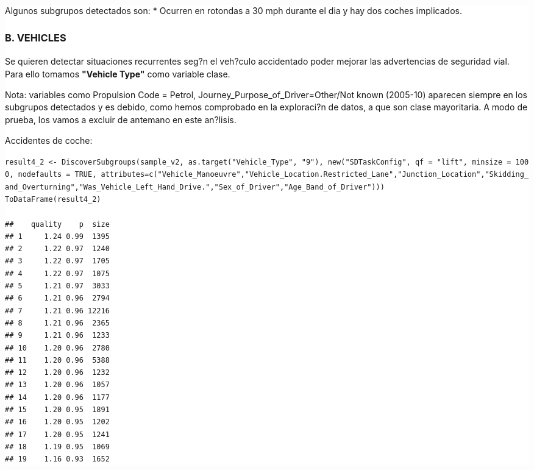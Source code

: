Algunos subgrupos detectados son: \* Ocurren en rotondas a 30 mph
durante el dia y hay dos coches implicados.

### B. VEHICLES

Se quieren detectar situaciones recurrentes seg?n el veh?culo
accidentado poder mejorar las advertencias de seguridad vial. Para ello
tomamos **"Vehicle Type"** como variable clase.

Nota: variables como Propulsion Code = Petrol,
Journey\_Purpose\_of\_Driver=Other/Not known (2005-10) aparecen siempre
en los subgrupos detectados y es debido, como hemos comprobado en la
exploraci?n de datos, a que son clase mayoritaria. A modo de prueba, los
vamos a excluir de antemano en este an?lisis.

Accidentes de coche:

    result4_2 <- DiscoverSubgroups(sample_v2, as.target("Vehicle_Type", "9"), new("SDTaskConfig", qf = "lift", minsize = 1000, nodefaults = TRUE, attributes=c("Vehicle_Manoeuvre","Vehicle_Location.Restricted_Lane","Junction_Location","Skidding_and_Overturning","Was_Vehicle_Left_Hand_Drive.","Sex_of_Driver","Age_Band_of_Driver")))
    ToDataFrame(result4_2)

    ##    quality    p  size
    ## 1     1.24 0.99  1395
    ## 2     1.22 0.97  1240
    ## 3     1.22 0.97  1705
    ## 4     1.22 0.97  1075
    ## 5     1.21 0.97  3033
    ## 6     1.21 0.96  2794
    ## 7     1.21 0.96 12216
    ## 8     1.21 0.96  2365
    ## 9     1.21 0.96  1233
    ## 10    1.20 0.96  2780
    ## 11    1.20 0.96  5388
    ## 12    1.20 0.96  1232
    ## 13    1.20 0.96  1057
    ## 14    1.20 0.96  1177
    ## 15    1.20 0.95  1891
    ## 16    1.20 0.95  1202
    ## 17    1.20 0.95  1241
    ## 18    1.19 0.95  1069
    ## 19    1.16 0.93  1652